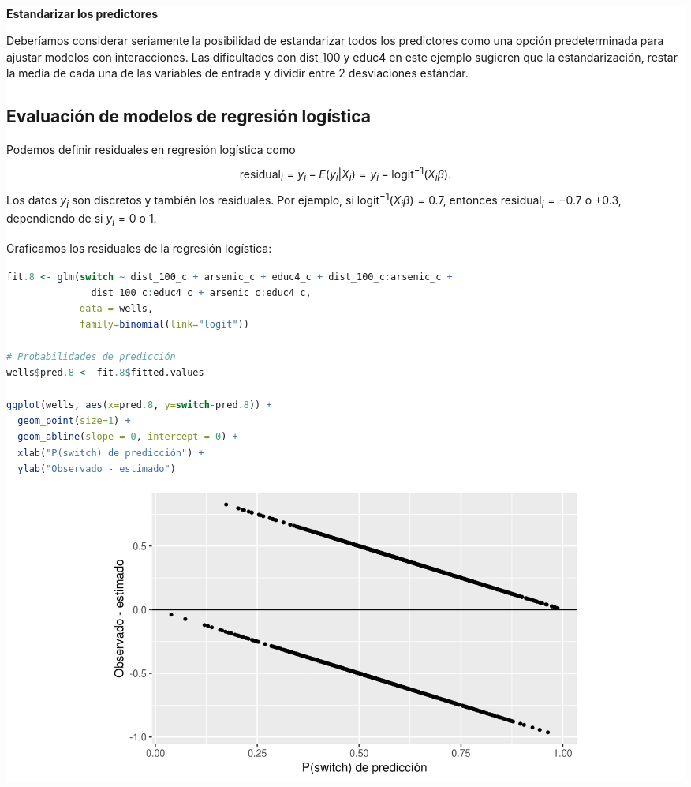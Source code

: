 
**Estandarizar los predictores**

Deberíamos considerar seriamente la posibilidad de estandarizar todos los predictores como una opción predeterminada para ajustar modelos con interacciones. Las dificultades con $\mbox{dist_100}$ y $\mbox{educ4}$ en este ejemplo sugieren que la estandarización, restar la media de cada una de las variables de entrada y dividir entre 2 desviaciones estándar.


## Evaluación de modelos de regresión logística

Podemos definir residuales en regresión logística como
$$
\mbox{residual}_i = y_i − E(y_i|X_i) = y_i − \mbox{logit}^{-1}(X_i\beta).
$$
Los datos $y_i$ son discretos y también los residuales. Por ejemplo, si $\mbox{logit}^{-1} (X_i\beta) = 0.7$, entonces $\mbox{residual}_i = -0.7$ o $+0.3$, dependiendo de si $y_i = 0$ o $1$. 

Graficamos los residuales de la regresión logística: 


```r
fit.8 <- glm(switch ~ dist_100_c + arsenic_c + educ4_c + dist_100_c:arsenic_c +
               dist_100_c:educ4_c + arsenic_c:educ4_c,
             data = wells,
             family=binomial(link="logit"))

# Probabilidades de predicción
wells$pred.8 <- fit.8$fitted.values

ggplot(wells, aes(x=pred.8, y=switch-pred.8)) +
  geom_point(size=1) +
  geom_abline(slope = 0, intercept = 0) +
  xlab("P(switch) de predicción") +
  ylab("Observado - estimado")
```

<img src="08-logit-3_files/figure-html/unnamed-chunk-22-1.png" width="70%" style="display: block; margin: auto;" />
